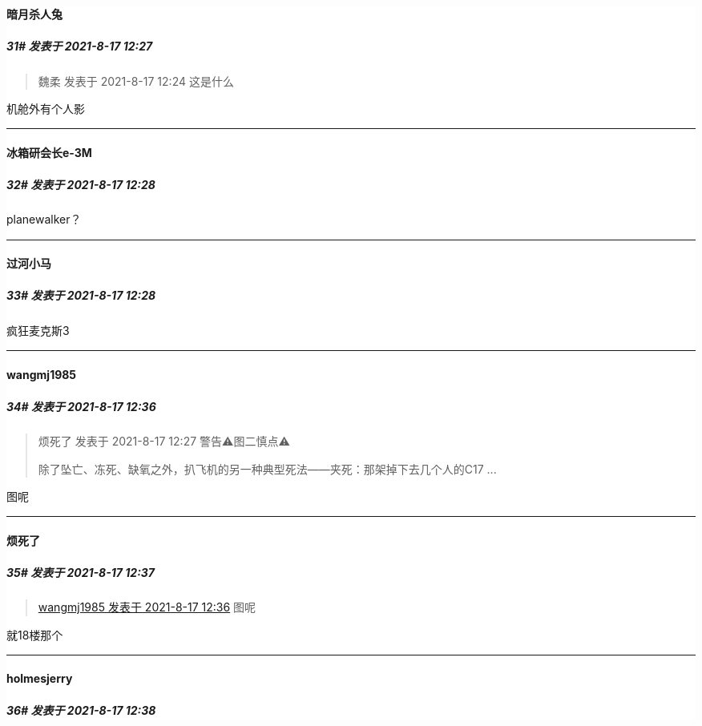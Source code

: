 ####  暗月杀人兔  
##### 31#       发表于 2021-8-17 12:27


<blockquote>魏柔 发表于 2021-8-17 12:24
这是什么</blockquote>
机舱外有个人影


*****

####  冰箱研会长e-3M  
##### 32#       发表于 2021-8-17 12:28


planewalker？


*****

####  过河小马  
##### 33#       发表于 2021-8-17 12:28


疯狂麦克斯3


*****

####  wangmj1985  
##### 34#       发表于 2021-8-17 12:36


<blockquote>烦死了 发表于 2021-8-17 12:27
警告⚠️图二慎点⚠️

除了坠亡、冻死、缺氧之外，扒飞机的另一种典型死法——夹死：那架掉下去几个人的C17 ...</blockquote>
图呢


*****

####  烦死了  
##### 35#       发表于 2021-8-17 12:37


<blockquote><a href="httphttps://bbs.saraba1st.com/2b/forum.php?mod=redirect&amp;goto=findpost&amp;pid=52402985&amp;ptid=2021283" target="_blank">wangmj1985 发表于 2021-8-17 12:36</a>
图呢</blockquote>
就18楼那个


*****

####  holmesjerry  
##### 36#       发表于 2021-8-17 12:38

